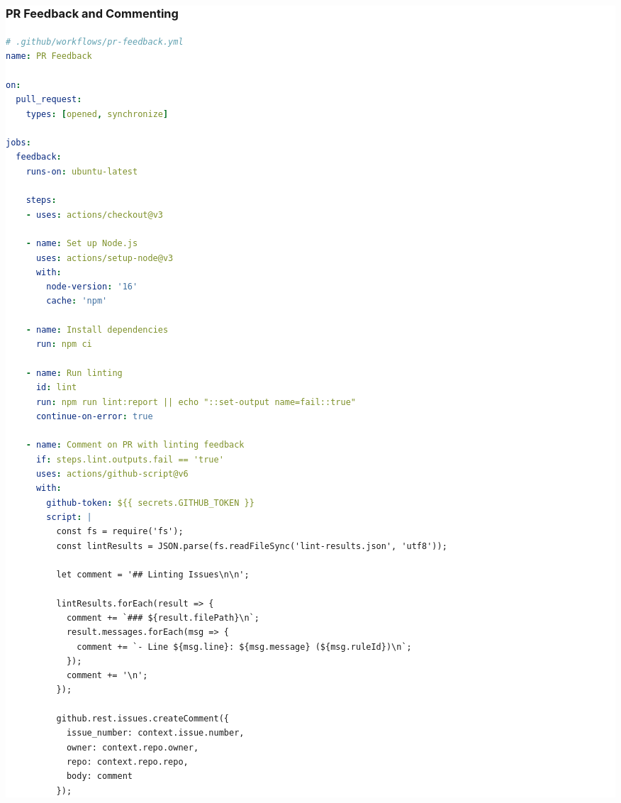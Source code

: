 ### PR Feedback and Commenting

```yaml
# .github/workflows/pr-feedback.yml
name: PR Feedback

on:
  pull_request:
    types: [opened, synchronize]

jobs:
  feedback:
    runs-on: ubuntu-latest
    
    steps:
    - uses: actions/checkout@v3
    
    - name: Set up Node.js
      uses: actions/setup-node@v3
      with:
        node-version: '16'
        cache: 'npm'
    
    - name: Install dependencies
      run: npm ci
    
    - name: Run linting
      id: lint
      run: npm run lint:report || echo "::set-output name=fail::true"
      continue-on-error: true
    
    - name: Comment on PR with linting feedback
      if: steps.lint.outputs.fail == 'true'
      uses: actions/github-script@v6
      with:
        github-token: ${{ secrets.GITHUB_TOKEN }}
        script: |
          const fs = require('fs');
          const lintResults = JSON.parse(fs.readFileSync('lint-results.json', 'utf8'));
          
          let comment = '## Linting Issues\n\n';
          
          lintResults.forEach(result => {
            comment += `### ${result.filePath}\n`;
            result.messages.forEach(msg => {
              comment += `- Line ${msg.line}: ${msg.message} (${msg.ruleId})\n`;
            });
            comment += '\n';
          });
          
          github.rest.issues.createComment({
            issue_number: context.issue.number,
            owner: context.repo.owner,
            repo: context.repo.repo,
            body: comment
          });
```
